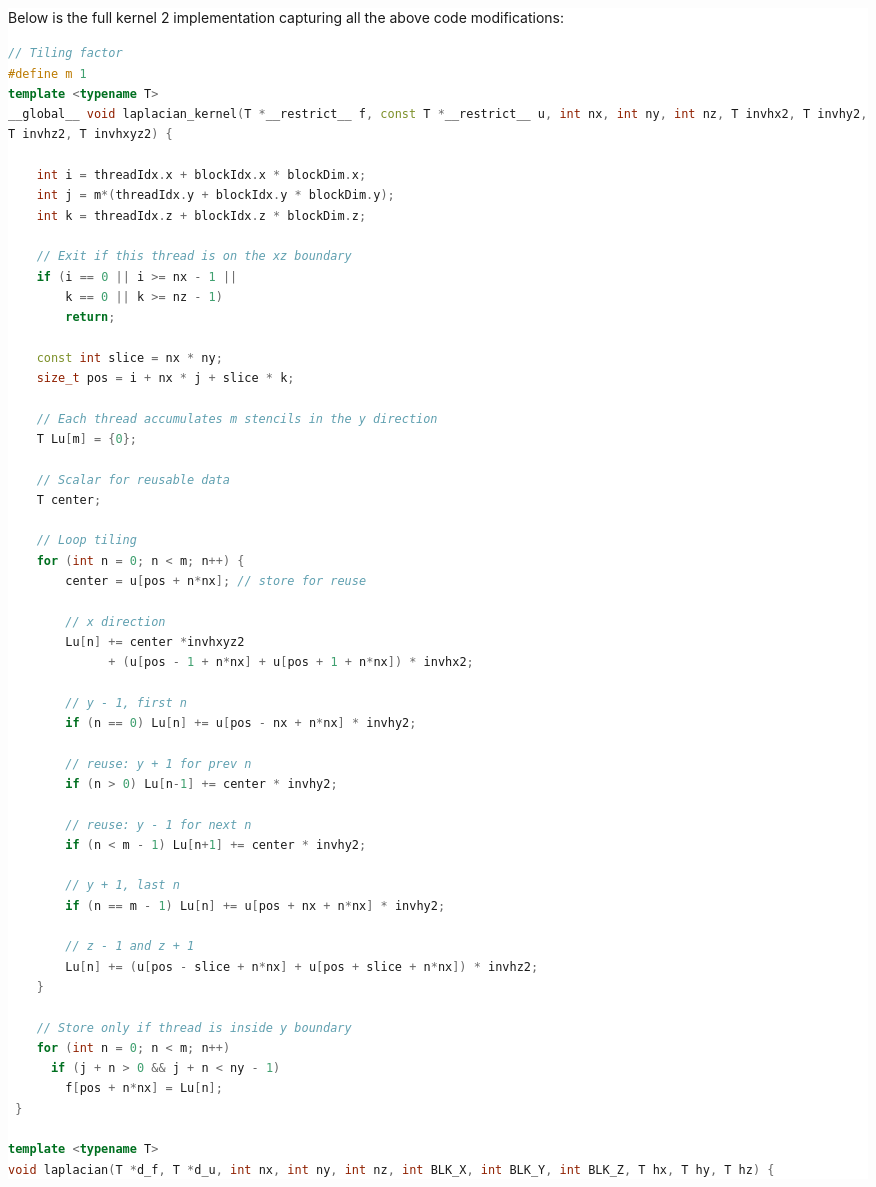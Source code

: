 </td>
</tr>
</table>

Below is the full kernel 2 implementation capturing all the above code modifications: 

```c++
// Tiling factor
#define m 1
template <typename T>
__global__ void laplacian_kernel(T *__restrict__ f, const T *__restrict__ u, int nx, int ny, int nz, T invhx2, T invhy2, T invhz2, T invhxyz2) {
    
    int i = threadIdx.x + blockIdx.x * blockDim.x;
    int j = m*(threadIdx.y + blockIdx.y * blockDim.y);
    int k = threadIdx.z + blockIdx.z * blockDim.z;
    
    // Exit if this thread is on the xz boundary
    if (i == 0 || i >= nx - 1 ||
        k == 0 || k >= nz - 1)
        return;
    
    const int slice = nx * ny;
    size_t pos = i + nx * j + slice * k;

    // Each thread accumulates m stencils in the y direction
    T Lu[m] = {0};

    // Scalar for reusable data
    T center;

    // Loop tiling
    for (int n = 0; n < m; n++) {
        center = u[pos + n*nx]; // store for reuse
  
        // x direction
        Lu[n] += center *invhxyz2
              + (u[pos - 1 + n*nx] + u[pos + 1 + n*nx]) * invhx2;
  
        // y - 1, first n
        if (n == 0) Lu[n] += u[pos - nx + n*nx] * invhy2;
  
        // reuse: y + 1 for prev n
        if (n > 0) Lu[n-1] += center * invhy2;
  
        // reuse: y - 1 for next n
        if (n < m - 1) Lu[n+1] += center * invhy2;
  
        // y + 1, last n
        if (n == m - 1) Lu[n] += u[pos + nx + n*nx] * invhy2;
  
        // z - 1 and z + 1
        Lu[n] += (u[pos - slice + n*nx] + u[pos + slice + n*nx]) * invhz2;
    }

    // Store only if thread is inside y boundary
    for (int n = 0; n < m; n++)
      if (j + n > 0 && j + n < ny - 1)
        f[pos + n*nx] = Lu[n];
 }

template <typename T>
void laplacian(T *d_f, T *d_u, int nx, int ny, int nz, int BLK_X, int BLK_Y, int BLK_Z, T hx, T hy, T hz) {

```